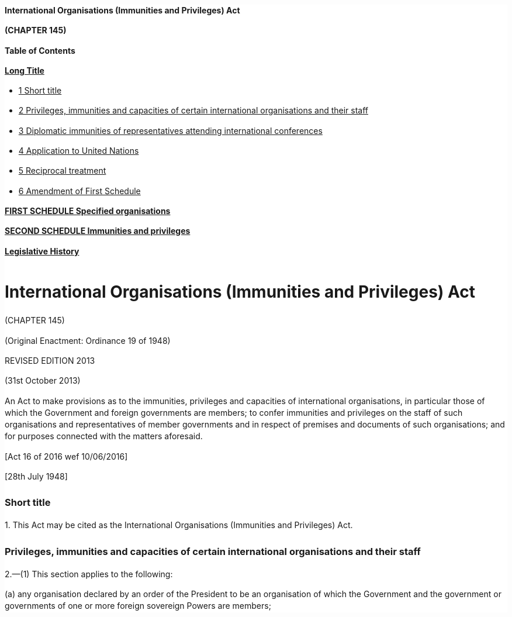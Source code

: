 **International Organisations (Immunities and Privileges) Act**

**(CHAPTER 145)**

**Table of Contents**

[**Long Title**](#International-Organisations-Immunities-and-Privileges-Act)

- [1 Short title](#Short-title)

- [2 Privileges, immunities and capacities of certain international organisations and their staff](#Privileges-immunities-and-capacities-of-certain-international-organisations-and-their-staff)

- [3 Diplomatic immunities of representatives attending international conferences](#Diplomatic-immunities-of-representatives-attending-international-conferences)

- [4 Application to United Nations](#Application-to-United-Nations)

- [5 Reciprocal treatment](#Reciprocal-treatment)

- [6 Amendment of First Schedule](#Amendment-of-First-Schedule)

[**FIRST SCHEDULE Specified organisations**](#FIRST-SCHEDULE-Specified-organisations)

[**SECOND SCHEDULE Immunities and privileges**](#SECOND-SCHEDULE-Immunities-and-privileges)

[**Legislative History**](#Legislative-History)

# International Organisations (Immunities and Privileges) Act

(CHAPTER 145)

(Original Enactment: Ordinance 19 of 1948)

REVISED EDITION 2013

(31st October 2013)

An Act to make provisions as to the immunities, privileges and capacities of international organisations, in particular those of which the Government and foreign governments are members; to confer immunities and privileges on the staff of such organisations and representatives of member governments and in respect of premises and documents of such organisations; and for purposes connected with the matters aforesaid.

[Act 16 of 2016 wef 10/06/2016]

[28th July 1948]

### Short title

1\. This Act may be cited as the International Organisations (Immunities and Privileges) Act.

### Privileges, immunities and capacities of certain international organisations and their staff

2\.—(1) This section applies to the following:

(a) any organisation declared by an order of the President to be an organisation of which the Government and the government or governments of one or more foreign sovereign Powers are members;
